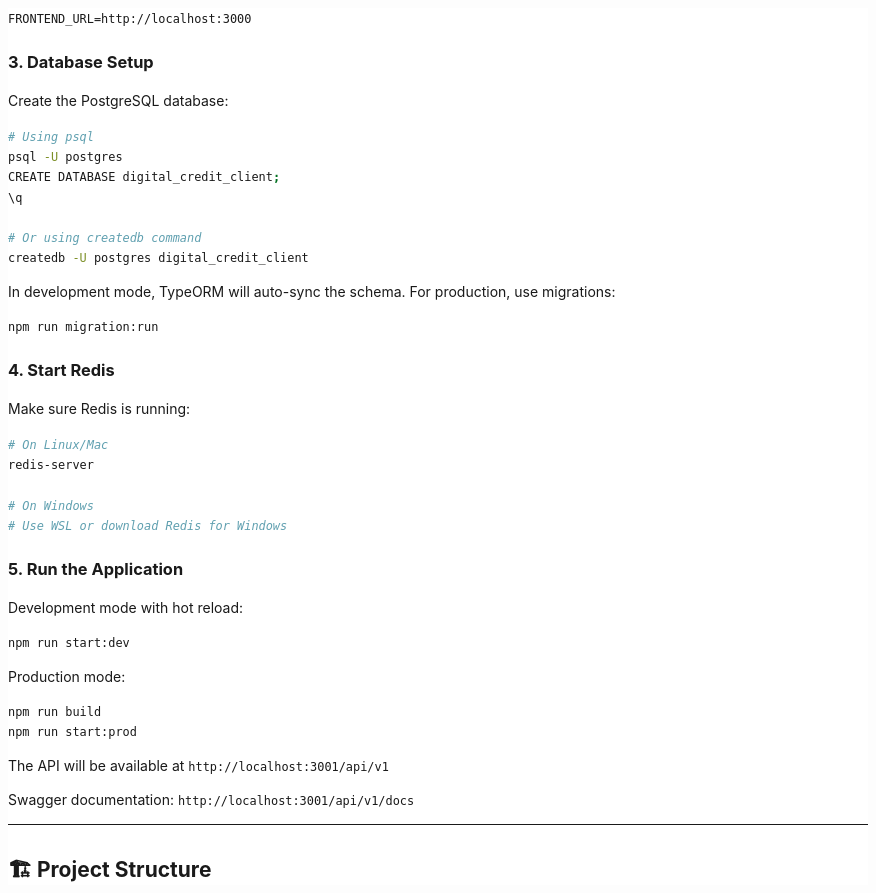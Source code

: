```env
FRONTEND_URL=http://localhost:3000
```

### 3. Database Setup

Create the PostgreSQL database:

```bash
# Using psql
psql -U postgres
CREATE DATABASE digital_credit_client;
\q

# Or using createdb command
createdb -U postgres digital_credit_client
```

In development mode, TypeORM will auto-sync the schema. For production, use migrations:

```bash
npm run migration:run
```

### 4. Start Redis

Make sure Redis is running:

```bash
# On Linux/Mac
redis-server

# On Windows
# Use WSL or download Redis for Windows
```

### 5. Run the Application

Development mode with hot reload:

```bash
npm run start:dev
```

Production mode:

```bash
npm run build
npm run start:prod
```

The API will be available at `http://localhost:3001/api/v1`

Swagger documentation: `http://localhost:3001/api/v1/docs`

---

## 🏗️ Project Structure
